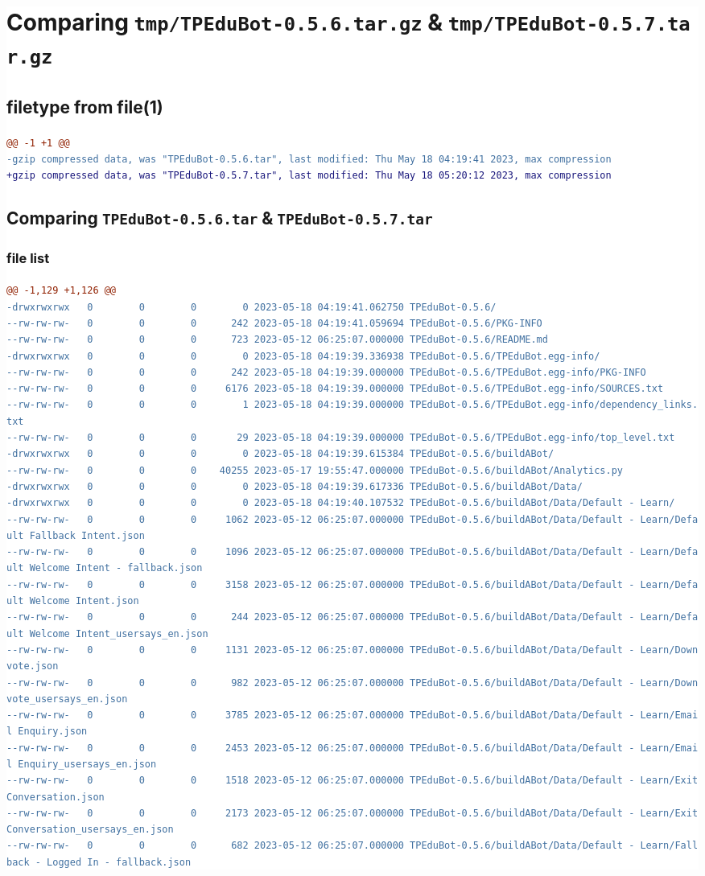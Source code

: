 # Comparing `tmp/TPEduBot-0.5.6.tar.gz` & `tmp/TPEduBot-0.5.7.tar.gz`

## filetype from file(1)

```diff
@@ -1 +1 @@
-gzip compressed data, was "TPEduBot-0.5.6.tar", last modified: Thu May 18 04:19:41 2023, max compression
+gzip compressed data, was "TPEduBot-0.5.7.tar", last modified: Thu May 18 05:20:12 2023, max compression
```

## Comparing `TPEduBot-0.5.6.tar` & `TPEduBot-0.5.7.tar`

### file list

```diff
@@ -1,129 +1,126 @@
-drwxrwxrwx   0        0        0        0 2023-05-18 04:19:41.062750 TPEduBot-0.5.6/
--rw-rw-rw-   0        0        0      242 2023-05-18 04:19:41.059694 TPEduBot-0.5.6/PKG-INFO
--rw-rw-rw-   0        0        0      723 2023-05-12 06:25:07.000000 TPEduBot-0.5.6/README.md
-drwxrwxrwx   0        0        0        0 2023-05-18 04:19:39.336938 TPEduBot-0.5.6/TPEduBot.egg-info/
--rw-rw-rw-   0        0        0      242 2023-05-18 04:19:39.000000 TPEduBot-0.5.6/TPEduBot.egg-info/PKG-INFO
--rw-rw-rw-   0        0        0     6176 2023-05-18 04:19:39.000000 TPEduBot-0.5.6/TPEduBot.egg-info/SOURCES.txt
--rw-rw-rw-   0        0        0        1 2023-05-18 04:19:39.000000 TPEduBot-0.5.6/TPEduBot.egg-info/dependency_links.txt
--rw-rw-rw-   0        0        0       29 2023-05-18 04:19:39.000000 TPEduBot-0.5.6/TPEduBot.egg-info/top_level.txt
-drwxrwxrwx   0        0        0        0 2023-05-18 04:19:39.615384 TPEduBot-0.5.6/buildABot/
--rw-rw-rw-   0        0        0    40255 2023-05-17 19:55:47.000000 TPEduBot-0.5.6/buildABot/Analytics.py
-drwxrwxrwx   0        0        0        0 2023-05-18 04:19:39.617336 TPEduBot-0.5.6/buildABot/Data/
-drwxrwxrwx   0        0        0        0 2023-05-18 04:19:40.107532 TPEduBot-0.5.6/buildABot/Data/Default - Learn/
--rw-rw-rw-   0        0        0     1062 2023-05-12 06:25:07.000000 TPEduBot-0.5.6/buildABot/Data/Default - Learn/Default Fallback Intent.json
--rw-rw-rw-   0        0        0     1096 2023-05-12 06:25:07.000000 TPEduBot-0.5.6/buildABot/Data/Default - Learn/Default Welcome Intent - fallback.json
--rw-rw-rw-   0        0        0     3158 2023-05-12 06:25:07.000000 TPEduBot-0.5.6/buildABot/Data/Default - Learn/Default Welcome Intent.json
--rw-rw-rw-   0        0        0      244 2023-05-12 06:25:07.000000 TPEduBot-0.5.6/buildABot/Data/Default - Learn/Default Welcome Intent_usersays_en.json
--rw-rw-rw-   0        0        0     1131 2023-05-12 06:25:07.000000 TPEduBot-0.5.6/buildABot/Data/Default - Learn/Downvote.json
--rw-rw-rw-   0        0        0      982 2023-05-12 06:25:07.000000 TPEduBot-0.5.6/buildABot/Data/Default - Learn/Downvote_usersays_en.json
--rw-rw-rw-   0        0        0     3785 2023-05-12 06:25:07.000000 TPEduBot-0.5.6/buildABot/Data/Default - Learn/Email Enquiry.json
--rw-rw-rw-   0        0        0     2453 2023-05-12 06:25:07.000000 TPEduBot-0.5.6/buildABot/Data/Default - Learn/Email Enquiry_usersays_en.json
--rw-rw-rw-   0        0        0     1518 2023-05-12 06:25:07.000000 TPEduBot-0.5.6/buildABot/Data/Default - Learn/Exit Conversation.json
--rw-rw-rw-   0        0        0     2173 2023-05-12 06:25:07.000000 TPEduBot-0.5.6/buildABot/Data/Default - Learn/Exit Conversation_usersays_en.json
--rw-rw-rw-   0        0        0      682 2023-05-12 06:25:07.000000 TPEduBot-0.5.6/buildABot/Data/Default - Learn/Fallback - Logged In - fallback.json
```